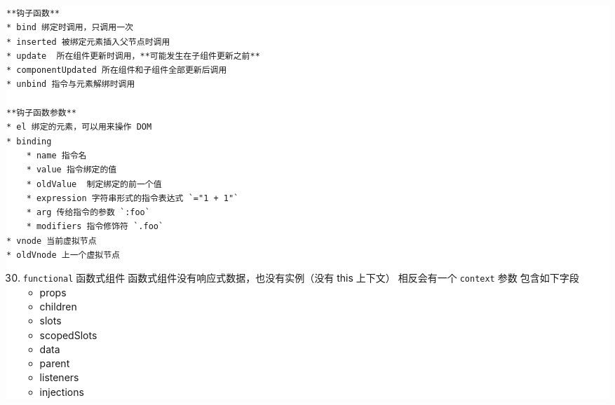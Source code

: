    **钩子函数**
    * bind 绑定时调用，只调用一次
    * inserted 被绑定元素插入父节点时调用
    * update  所在组件更新时调用，**可能发生在子组件更新之前**
    * componentUpdated 所在组件和子组件全部更新后调用
    * unbind 指令与元素解绑时调用

    **钩子函数参数**
    * el 绑定的元素，可以用来操作 DOM
    * binding
        * name 指令名
        * value 指令绑定的值
        * oldValue  制定绑定的前一个值
        * expression 字符串形式的指令表达式 `="1 + 1"`
        * arg 传给指令的参数 `:foo`
        * modifiers 指令修饰符 `.foo`
    * vnode 当前虚拟节点
    * oldVnode 上一个虚拟节点

30. `functional` 函数式组件
    函数式组件没有响应式数据，也没有实例（没有 this 上下文）
    相反会有一个 `context` 参数 包含如下字段
    * props
    * children
    * slots
    * scopedSlots
    * data
    * parent
    * listeners
    * injections
